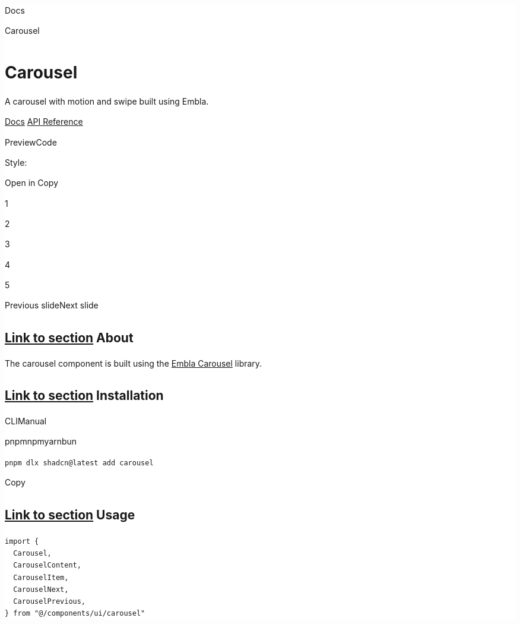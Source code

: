 Docs

Carousel

# Carousel

A carousel with motion and swipe built using Embla.

[Docs](https://www.embla-carousel.com/get-started/react) [API Reference](https://www.embla-carousel.com/api)

PreviewCode

Style:

Open in Copy

1

2

3

4

5

Previous slideNext slide

## [Link to section](\#about) About

The carousel component is built using the [Embla Carousel](https://www.embla-carousel.com/) library.

## [Link to section](\#installation) Installation

CLIManual

pnpmnpmyarnbun

```relative font-mono text-sm leading-none
pnpm dlx shadcn@latest add carousel

```

Copy

## [Link to section](\#usage) Usage

```relative rounded bg-muted px-[0.3rem] py-[0.2rem] font-mono text-sm
import {
  Carousel,
  CarouselContent,
  CarouselItem,
  CarouselNext,
  CarouselPrevious,
} from "@/components/ui/carousel"
```
